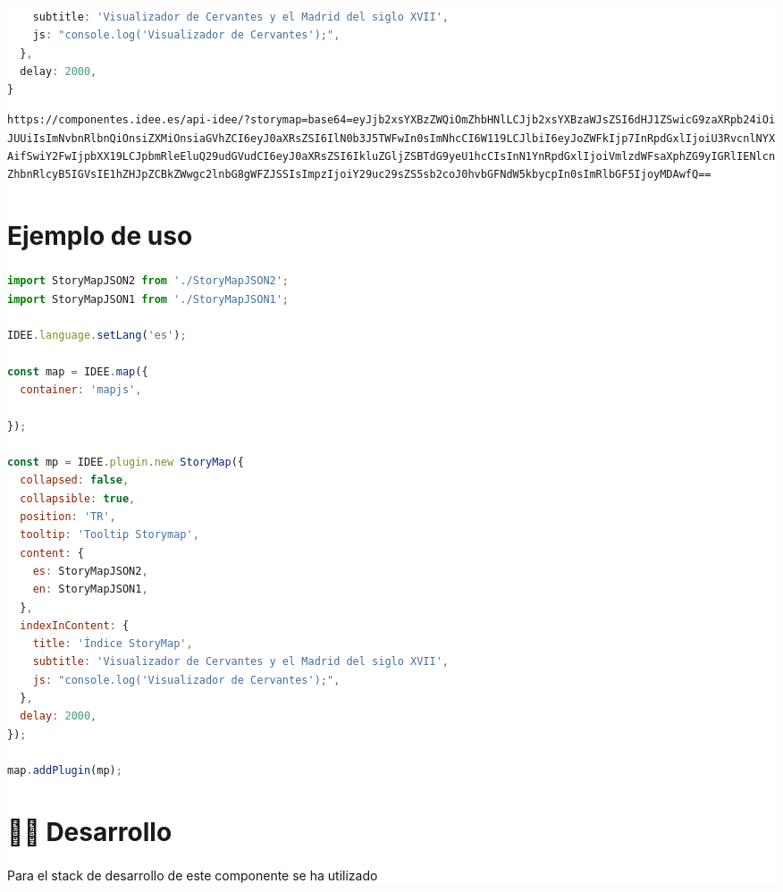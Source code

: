 ```javascript
    subtitle: 'Visualizador de Cervantes y el Madrid del siglo XVII',
    js: "console.log('Visualizador de Cervantes');",
  },
  delay: 2000,
}
```
```
https://componentes.idee.es/api-idee/?storymap=base64=eyJjb2xsYXBzZWQiOmZhbHNlLCJjb2xsYXBzaWJsZSI6dHJ1ZSwicG9zaXRpb24iOiJUUiIsImNvbnRlbnQiOnsiZXMiOnsiaGVhZCI6eyJ0aXRsZSI6IlN0b3J5TWFwIn0sImNhcCI6W119LCJlbiI6eyJoZWFkIjp7InRpdGxlIjoiU3RvcnlNYXAifSwiY2FwIjpbXX19LCJpbmRleEluQ29udGVudCI6eyJ0aXRsZSI6IkluZGljZSBTdG9yeU1hcCIsInN1YnRpdGxlIjoiVmlzdWFsaXphZG9yIGRlIENlcnZhbnRlcyB5IGVsIE1hZHJpZCBkZWwgc2lnbG8gWFZJSSIsImpzIjoiY29uc29sZS5sb2coJ0hvbGFNdW5kbycpIn0sImRlbGF5IjoyMDAwfQ==
```

# Ejemplo de uso
```javascript
import StoryMapJSON2 from './StoryMapJSON2';
import StoryMapJSON1 from './StoryMapJSON1';

IDEE.language.setLang('es');

const map = IDEE.map({
  container: 'mapjs',

});

const mp = IDEE.plugin.new StoryMap({
  collapsed: false,
  collapsible: true,
  position: 'TR',
  tooltip: 'Tooltip Storymap',
  content: {
    es: StoryMapJSON2,
    en: StoryMapJSON1,
  },
  indexInContent: {
    title: 'Índice StoryMap',
    subtitle: 'Visualizador de Cervantes y el Madrid del siglo XVII',
    js: "console.log('Visualizador de Cervantes');",
  },
  delay: 2000,
});

map.addPlugin(mp);
```

# 👨‍💻 Desarrollo

Para el stack de desarrollo de este componente se ha utilizado
